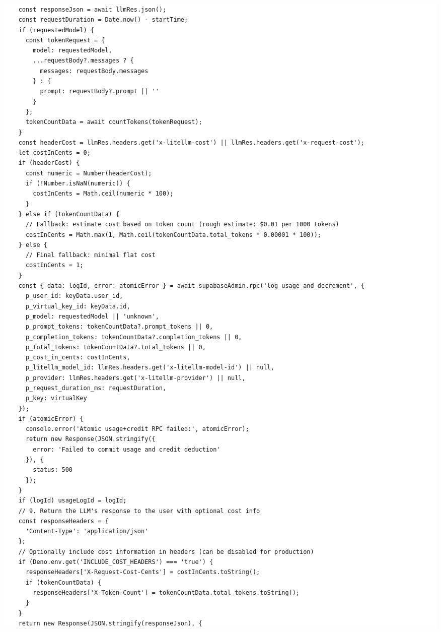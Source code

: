 ```
    const responseJson = await llmRes.json();
    const requestDuration = Date.now() - startTime;
    if (requestedModel) {
      const tokenRequest = {
        model: requestedModel,
        ...requestBody?.messages ? {
          messages: requestBody.messages
        } : {
          prompt: requestBody?.prompt || ''
        }
      };
      tokenCountData = await countTokens(tokenRequest);
    }
    const headerCost = llmRes.headers.get('x-litellm-cost') || llmRes.headers.get('x-request-cost');
    let costInCents = 0;
    if (headerCost) {
      const numeric = Number(headerCost);
      if (!Number.isNaN(numeric)) {
        costInCents = Math.ceil(numeric * 100);
      }
    } else if (tokenCountData) {
      // Fallback: estimate cost based on token count (rough estimate: $0.01 per 1000 tokens)
      costInCents = Math.max(1, Math.ceil(tokenCountData.total_tokens * 0.00001 * 100));
    } else {
      // Final fallback: minimal flat cost
      costInCents = 1;
    }
    const { data: logId, error: atomicError } = await supabaseAdmin.rpc('log_usage_and_decrement', {
      p_user_id: keyData.user_id,
      p_virtual_key_id: keyData.id,
      p_model: requestedModel || 'unknown',
      p_prompt_tokens: tokenCountData?.prompt_tokens || 0,
      p_completion_tokens: tokenCountData?.completion_tokens || 0,
      p_total_tokens: tokenCountData?.total_tokens || 0,
      p_cost_in_cents: costInCents,
      p_litellm_model_id: llmRes.headers.get('x-litellm-model-id') || null,
      p_provider: llmRes.headers.get('x-litellm-provider') || null,
      p_request_duration_ms: requestDuration,
      p_key: virtualKey
    });
    if (atomicError) {
      console.error('Atomic usage+credit RPC failed:', atomicError);
      return new Response(JSON.stringify({
        error: 'Failed to commit usage and credit deduction'
      }), {
        status: 500
      });
    }
    if (logId) usageLogId = logId;
    // 9. Return the LLM's response to the user with optional cost info
    const responseHeaders = {
      'Content-Type': 'application/json'
    };
    // Optionally include cost information in headers (can be disabled for production)
    if (Deno.env.get('INCLUDE_COST_HEADERS') === 'true') {
      responseHeaders['X-Request-Cost-Cents'] = costInCents.toString();
      if (tokenCountData) {
        responseHeaders['X-Token-Count'] = tokenCountData.total_tokens.toString();
      }
    }
    return new Response(JSON.stringify(responseJson), {
```

  [date: string]: {